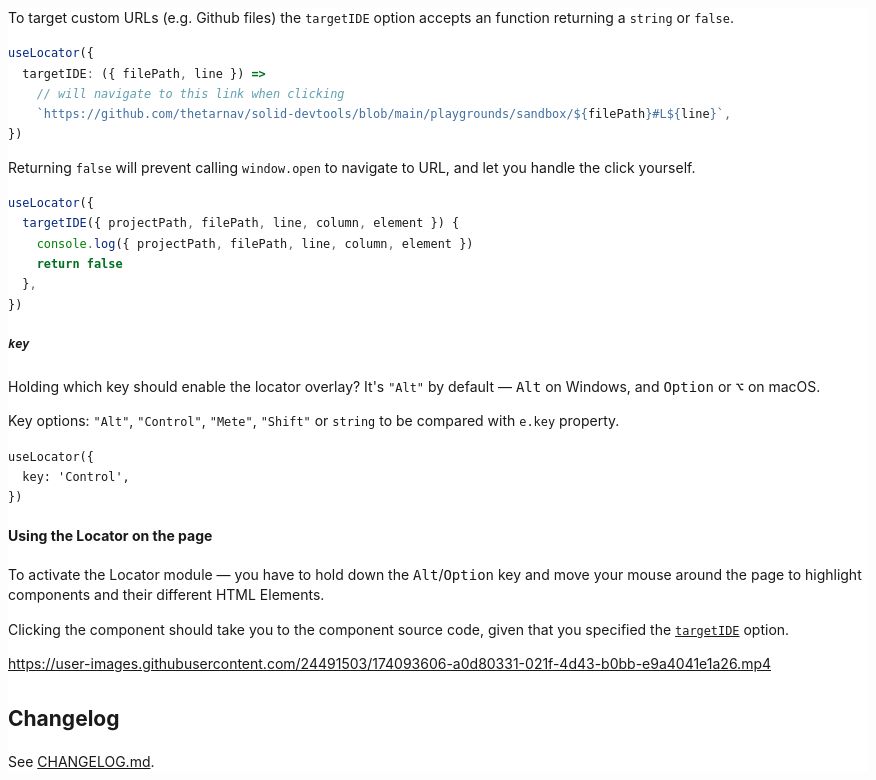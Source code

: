 To target custom URLs (e.g. Github files) the `targetIDE` option accepts an function returning a `string` or `false`.

```ts
useLocator({
  targetIDE: ({ filePath, line }) =>
    // will navigate to this link when clicking
    `https://github.com/thetarnav/solid-devtools/blob/main/playgrounds/sandbox/${filePath}#L${line}`,
})
```

Returning `false` will prevent calling `window.open` to navigate to URL, and let you handle the click yourself.

```ts
useLocator({
  targetIDE({ projectPath, filePath, line, column, element }) {
    console.log({ projectPath, filePath, line, column, element })
    return false
  },
})
```

##### `key`

Holding which key should enable the locator overlay? It's `"Alt"` by default — <kbd>Alt</kbd> on Windows, and <kbd>Option</kbd> or <kbd>⌥</kbd> on macOS.

Key options: `"Alt"`, `"Control"`, `"Mete"`, `"Shift"` or `string` to be compared with `e.key` property.

```tsx
useLocator({
  key: 'Control',
})
```

#### Using the Locator on the page

To activate the Locator module — you have to hold down the <kbd>Alt</kbd>/<kbd>Option</kbd> key and move your mouse around the page to highlight components and their different HTML Elements.

Clicking the component should take you to the component source code, given that you specified the [`targetIDE`](#targetIDE) option.

https://user-images.githubusercontent.com/24491503/174093606-a0d80331-021f-4d43-b0bb-e9a4041e1a26.mp4

## Changelog

See [CHANGELOG.md](./CHANGELOG.md).
